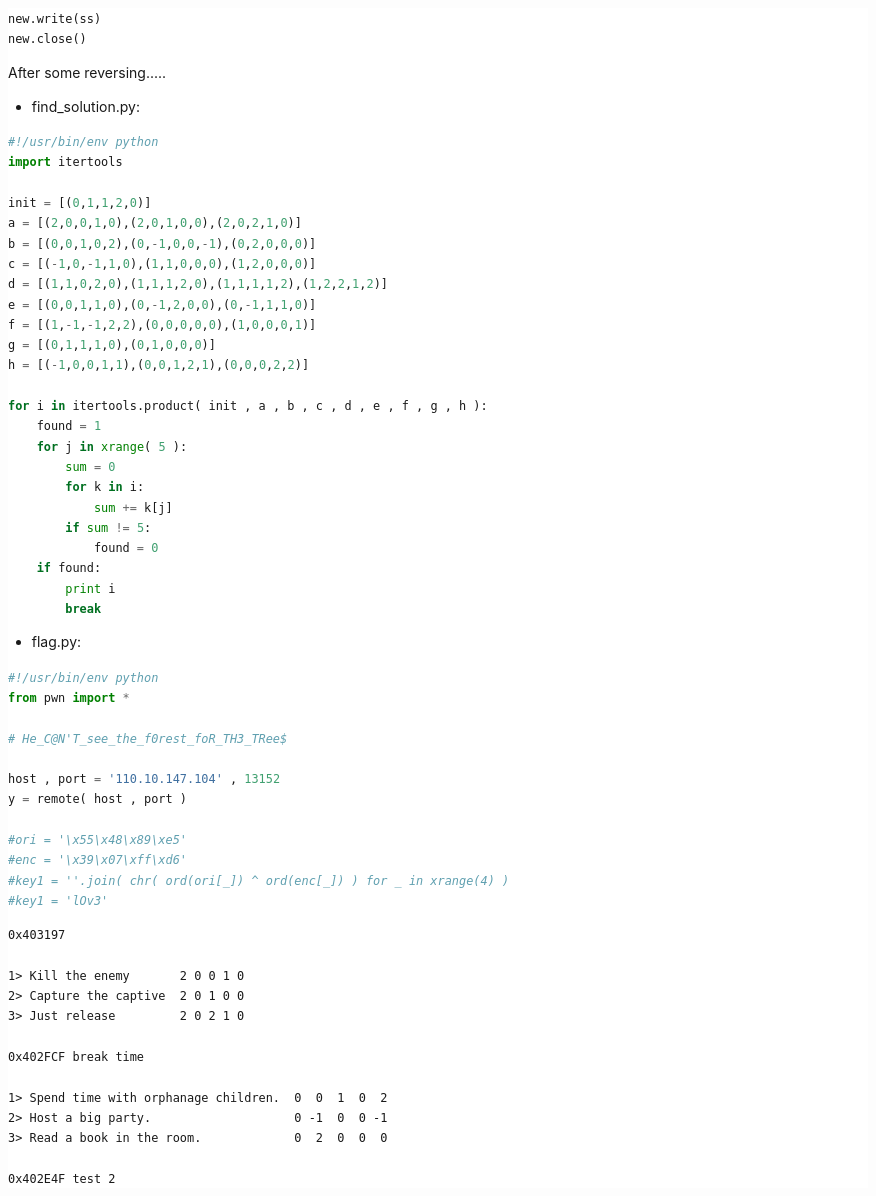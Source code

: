 ```python
new.write(ss)
new.close()
```

After some reversing.....
* find_solution.py:

```python
#!/usr/bin/env python
import itertools

init = [(0,1,1,2,0)]
a = [(2,0,0,1,0),(2,0,1,0,0),(2,0,2,1,0)]
b = [(0,0,1,0,2),(0,-1,0,0,-1),(0,2,0,0,0)]
c = [(-1,0,-1,1,0),(1,1,0,0,0),(1,2,0,0,0)]
d = [(1,1,0,2,0),(1,1,1,2,0),(1,1,1,1,2),(1,2,2,1,2)]
e = [(0,0,1,1,0),(0,-1,2,0,0),(0,-1,1,1,0)]
f = [(1,-1,-1,2,2),(0,0,0,0,0),(1,0,0,0,1)]
g = [(0,1,1,1,0),(0,1,0,0,0)]
h = [(-1,0,0,1,1),(0,0,1,2,1),(0,0,0,2,2)]

for i in itertools.product( init , a , b , c , d , e , f , g , h ):
    found = 1
    for j in xrange( 5 ):
        sum = 0
        for k in i:
            sum += k[j]
        if sum != 5:
            found = 0
    if found:
        print i
        break
```

* flag.py:


```python
#!/usr/bin/env python
from pwn import *

# He_C@N'T_see_the_f0rest_foR_TH3_TRee$

host , port = '110.10.147.104' , 13152
y = remote( host , port )

#ori = '\x55\x48\x89\xe5'
#enc = '\x39\x07\xff\xd6'
#key1 = ''.join( chr( ord(ori[_]) ^ ord(enc[_]) ) for _ in xrange(4) )
#key1 = 'lOv3'

```

```
0x403197

1> Kill the enemy       2 0 0 1 0
2> Capture the captive  2 0 1 0 0
3> Just release         2 0 2 1 0

0x402FCF break time

1> Spend time with orphanage children.  0  0  1  0  2
2> Host a big party.                    0 -1  0  0 -1
3> Read a book in the room.             0  2  0  0  0

0x402E4F test 2
```
